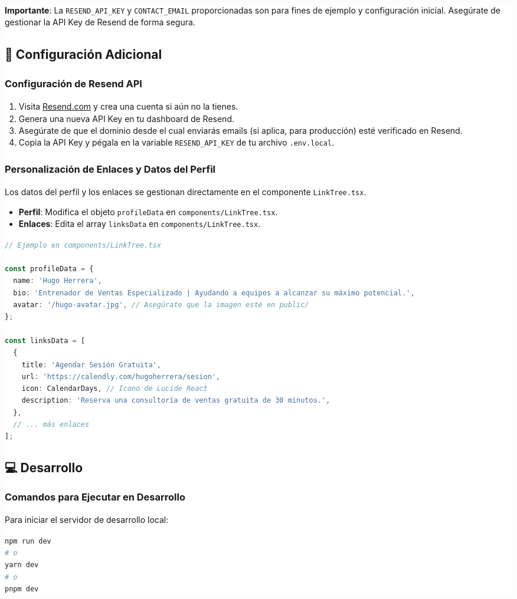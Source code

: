 **Importante**: La `RESEND_API_KEY` y `CONTACT_EMAIL` proporcionadas son para fines de ejemplo y configuración inicial. Asegúrate de gestionar la API Key de Resend de forma segura.

## 🔧 Configuración Adicional

### Configuración de Resend API

1.  Visita [Resend.com](https://resend.com) y crea una cuenta si aún no la tienes.
2.  Genera una nueva API Key en tu dashboard de Resend.
3.  Asegúrate de que el dominio desde el cual enviarás emails (si aplica, para producción) esté verificado en Resend.
4.  Copia la API Key y pégala en la variable `RESEND_API_KEY` de tu archivo `.env.local`.

### Personalización de Enlaces y Datos del Perfil

Los datos del perfil y los enlaces se gestionan directamente en el componente `LinkTree.tsx`.

-   **Perfil**: Modifica el objeto `profileData` en `components/LinkTree.tsx`.
-   **Enlaces**: Edita el array `linksData` en `components/LinkTree.tsx`.

```typescript
// Ejemplo en components/LinkTree.tsx

const profileData = {
  name: 'Hugo Herrera',
  bio: 'Entrenador de Ventas Especializado | Ayudando a equipos a alcanzar su máximo potencial.',
  avatar: '/hugo-avatar.jpg', // Asegúrate que la imagen esté en public/
};

const linksData = [
  {
    title: 'Agendar Sesión Gratuita',
    url: 'https://calendly.com/hugoherrera/sesion',
    icon: CalendarDays, // Icono de Lucide React
    description: 'Reserva una consultoría de ventas gratuita de 30 minutos.',
  },
  // ... más enlaces
];
```

## 💻 Desarrollo

### Comandos para Ejecutar en Desarrollo

Para iniciar el servidor de desarrollo local:

```bash
npm run dev
# o
yarn dev
# o
pnpm dev
```
